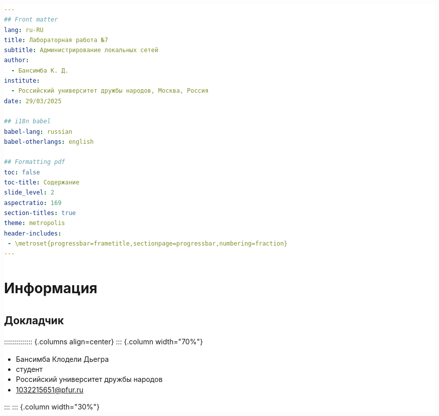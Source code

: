 ```yaml
---
## Front matter
lang: ru-RU
title: Лабораторная работа №7
subtitle: Администрирование локальных сетей
author:
  - Бансимба К. Д.
institute:
  - Российский университет дружбы народов, Москва, Россия
date: 29/03/2025

## i18n babel
babel-lang: russian
babel-otherlangs: english

## Formatting pdf
toc: false
toc-title: Содержание
slide_level: 2
aspectratio: 169
section-titles: true
theme: metropolis
header-includes:
 - \metroset{progressbar=frametitle,sectionpage=progressbar,numbering=fraction}
---
```


# Информация

## Докладчик

:::::::::::::: {.columns align=center}
::: {.column width="70%"}

  * Бансимба Клодели Дьегра
  * студент
  * Российский университет дружбы народов
  * [1032215651@pfur.ru](mailto:1032215651@pfur.ru)
 
:::
::: {.column width="30%"}

